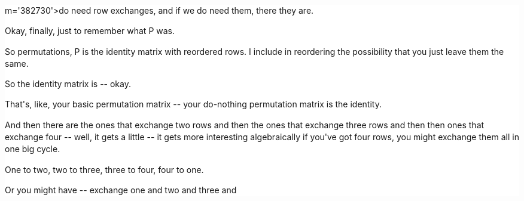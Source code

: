   m='382730'>do</span> <span m='382940'>need</span> <span m='383230'>row</span>
  <span m='383460'>exchanges,</span> <span m='384220'>and</span> <span
  m='384390'>if</span> <span m='384580'>we</span> <span m='384690'>do</span>
  <span m='384870'>need</span> <span m='385120'>them,</span> <span
  m='385370'>there</span> <span m='385560'>they</span> <span
  m='385770'>are.</span> </p><p><span m='386480'>Okay,</span> <span
  m='387040'>finally,</span> <span m='387530'>just</span> <span
  m='387820'>to</span> <span m='388180'>remember</span> <span
  m='388680'>what</span> <span m='388980'>P</span> <span m='389310'>was.</span>
  </p><p><span m='390410'>So</span> <span m='390680'>permutations,</span> <span
  m='397040'>P</span> <span m='397870'>is</span> <span m='399320'>the</span>
  <span m='401370'>identity</span> <span m='405000'>matrix</span> <span
  m='406440'>with</span> <span m='410360'>reordered</span> <span
  m='411160'>rows.</span> <span m='416710'>I</span> <span
  m='417080'>include</span> <span m='417590'>in</span> <span
  m='417760'>reordering</span> <span m='418390'>the</span> <span
  m='418500'>possibility</span> <span m='419190'>that</span> <span
  m='419360'>you</span> <span m='419480'>just</span> <span
  m='419710'>leave</span> <span m='419900'>them</span> <span
  m='420010'>the</span> <span m='420130'>same.</span> </p><p><span
  m='420540'>So</span> <span m='420720'>the</span> <span
  m='420870'>identity</span> <span m='421390'>matrix</span> <span
  m='421940'>is</span> <span m='422240'>--</span> <span m='422430'>okay.</span>
  </p><p><span m='422880'>That's,</span> <span m='423200'>like,</span> <span
  m='423520'>your</span> <span m='424830'>basic</span> <span
  m='425360'>permutation</span> <span m='426080'>matrix</span> <span
  m='426910'>--</span> <span m='428490'>your</span> <span
  m='429280'>do-nothing</span> <span m='429980'>permutation</span> <span
  m='430680'>matrix</span> <span m='431140'>is</span> <span
  m='431320'>the</span> <span m='431470'>identity.</span> </p><p><span
  m='432840'>And</span> <span m='433000'>then</span> <span
  m='433230'>there</span> <span m='433390'>are</span> <span
  m='433440'>the</span> <span m='433570'>ones</span> <span
  m='433930'>that</span> <span m='434080'>exchange</span> <span
  m='434660'>two</span> <span m='434950'>rows</span> <span m='435460'>and</span>
  <span m='435580'>then</span> <span m='435730'>the</span> <span
  m='435820'>ones</span> <span m='436070'>that</span> <span
  m='436210'>exchange</span> <span m='436770'>three</span> <span
  m='437130'>rows</span> <span m='437640'>and</span> <span
  m='437750'>then</span> <span m='437910'>then</span> <span
  m='438000'>ones</span> <span m='438610'>that</span> <span
  m='438940'>exchange</span> <span m='439470'>four</span> <span
  m='440420'>--</span> <span m='441040'>well,</span> <span m='441330'>it</span>
  <span m='441450'>gets</span> <span m='441680'>a</span> <span
  m='441760'>little</span> <span m='443140'>--</span> <span m='444640'>it</span>
  <span m='445410'>gets</span> <span m='445630'>more</span> <span
  m='445890'>interesting</span> <span m='446540'>algebraically</span> <span
  m='447310'>if</span> <span m='447500'>you've</span> <span
  m='447660'>got</span> <span m='447830'>four</span> <span
  m='448230'>rows,</span> <span m='449150'>you</span> <span
  m='449600'>might</span> <span m='449990'>exchange</span> <span
  m='450480'>them</span> <span m='450630'>all</span> <span m='450890'>in</span>
  <span m='451010'>one</span> <span m='451270'>big</span> <span
  m='451570'>cycle.</span> </p><p><span m='452190'>One</span> <span
  m='452520'>to</span> <span m='452650'>two,</span> <span m='453040'>two</span>
  <span m='453250'>to</span> <span m='453350'>three,</span> <span
  m='453690'>three</span> <span m='453890'>to</span> <span
  m='453980'>four,</span> <span m='454250'>four</span> <span
  m='454490'>to</span> <span m='454590'>one.</span> </p><p><span
  m='455550'>Or</span> <span m='456180'>you</span> <span m='456300'>might</span>
  <span m='456600'>have</span> <span m='457280'>--</span> <span
  m='457610'>exchange</span> <span m='458090'>one</span> <span
  m='458310'>and</span> <span m='458430'>two</span> <span m='459060'>and</span>
  <span m='459450'>three</span> <span m='459660'>and</span> <span